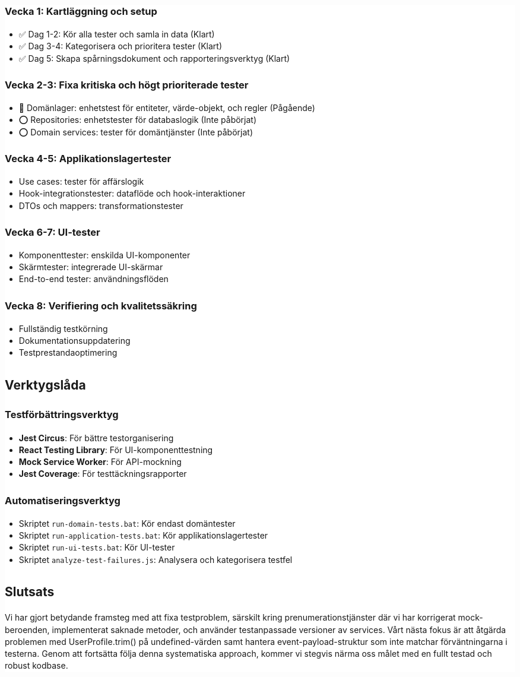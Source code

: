 ### Vecka 1: Kartläggning och setup
- ✅ Dag 1-2: Kör alla tester och samla in data (Klart)
- ✅ Dag 3-4: Kategorisera och prioritera tester (Klart)
- ✅ Dag 5: Skapa spårningsdokument och rapporteringsverktyg (Klart)

### Vecka 2-3: Fixa kritiska och högt prioriterade tester
- 🔄 Domänlager: enhetstest för entiteter, värde-objekt, och regler (Pågående)
- ⭕ Repositories: enhetstester för databaslogik (Inte påbörjat)
- ⭕ Domain services: tester för domäntjänster (Inte påbörjat)

### Vecka 4-5: Applikationslagertester
- Use cases: tester för affärslogik
- Hook-integrationstester: dataflöde och hook-interaktioner
- DTOs och mappers: transformationstester

### Vecka 6-7: UI-tester
- Komponenttester: enskilda UI-komponenter
- Skärmtester: integrerade UI-skärmar
- End-to-end tester: användningsflöden

### Vecka 8: Verifiering och kvalitetssäkring
- Fullständig testkörning
- Dokumentationsuppdatering
- Testprestandaoptimering

## Verktygslåda

### Testförbättringsverktyg
- **Jest Circus**: För bättre testorganisering
- **React Testing Library**: För UI-komponenttestning
- **Mock Service Worker**: För API-mockning
- **Jest Coverage**: För testtäckningsrapporter

### Automatiseringsverktyg
- Skriptet `run-domain-tests.bat`: Kör endast domäntester
- Skriptet `run-application-tests.bat`: Kör applikationslagertester
- Skriptet `run-ui-tests.bat`: Kör UI-tester
- Skriptet `analyze-test-failures.js`: Analysera och kategorisera testfel

## Slutsats

Vi har gjort betydande framsteg med att fixa testproblem, särskilt kring prenumerationstjänster där vi har korrigerat mock-beroenden, implementerat saknade metoder, och använder testanpassade versioner av services. Vårt nästa fokus är att åtgärda problemen med UserProfile.trim() på undefined-värden samt hantera event-payload-struktur som inte matchar förväntningarna i testerna. Genom att fortsätta följa denna systematiska approach, kommer vi stegvis närma oss målet med en fullt testad och robust kodbase.
